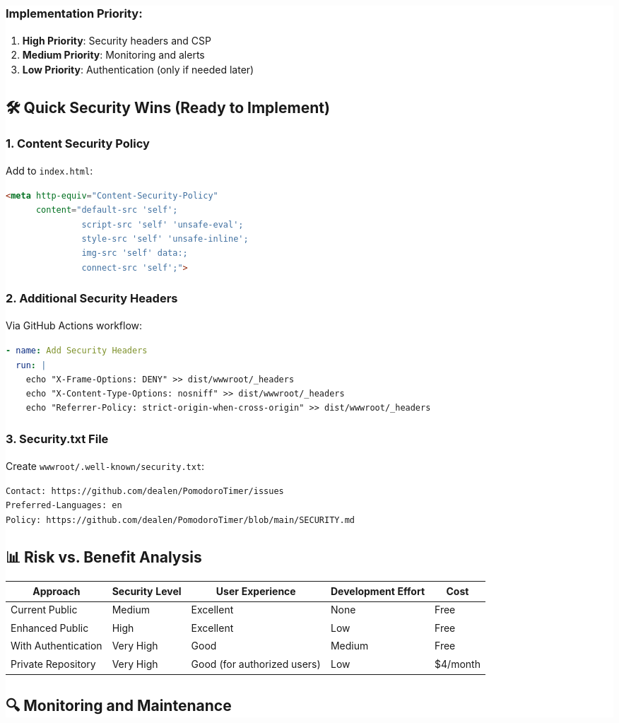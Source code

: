 ### Implementation Priority:
1. **High Priority**: Security headers and CSP
2. **Medium Priority**: Monitoring and alerts
3. **Low Priority**: Authentication (only if needed later)

## 🛠️ Quick Security Wins (Ready to Implement)

### 1. Content Security Policy
Add to `index.html`:
```html
<meta http-equiv="Content-Security-Policy" 
      content="default-src 'self'; 
               script-src 'self' 'unsafe-eval'; 
               style-src 'self' 'unsafe-inline';
               img-src 'self' data:;
               connect-src 'self';">
```

### 2. Additional Security Headers
Via GitHub Actions workflow:
```yaml
- name: Add Security Headers
  run: |
    echo "X-Frame-Options: DENY" >> dist/wwwroot/_headers
    echo "X-Content-Type-Options: nosniff" >> dist/wwwroot/_headers
    echo "Referrer-Policy: strict-origin-when-cross-origin" >> dist/wwwroot/_headers
```

### 3. Security.txt File
Create `wwwroot/.well-known/security.txt`:
```
Contact: https://github.com/dealen/PomodoroTimer/issues
Preferred-Languages: en
Policy: https://github.com/dealen/PomodoroTimer/blob/main/SECURITY.md
```

## 📊 Risk vs. Benefit Analysis

| Approach | Security Level | User Experience | Development Effort | Cost |
|----------|---------------|-----------------|-------------------|------|
| Current Public | Medium | Excellent | None | Free |
| Enhanced Public | High | Excellent | Low | Free |
| With Authentication | Very High | Good | Medium | Free |
| Private Repository | Very High | Good (for authorized users) | Low | $4/month |

## 🔍 Monitoring and Maintenance

